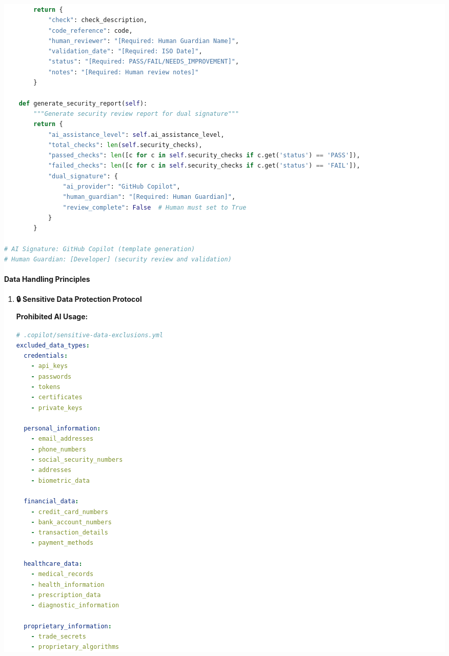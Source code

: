 ```python
        return {
            "check": check_description,
            "code_reference": code,
            "human_reviewer": "[Required: Human Guardian Name]",
            "validation_date": "[Required: ISO Date]",
            "status": "[Required: PASS/FAIL/NEEDS_IMPROVEMENT]",
            "notes": "[Required: Human review notes]"
        }
    
    def generate_security_report(self):
        """Generate security review report for dual signature"""
        return {
            "ai_assistance_level": self.ai_assistance_level,
            "total_checks": len(self.security_checks),
            "passed_checks": len([c for c in self.security_checks if c.get('status') == 'PASS']),
            "failed_checks": len([c for c in self.security_checks if c.get('status') == 'FAIL']),
            "dual_signature": {
                "ai_provider": "GitHub Copilot",
                "human_guardian": "[Required: Human Guardian]",
                "review_complete": False  # Human must set to True
            }
        }

# AI Signature: GitHub Copilot (template generation)
# Human Guardian: [Developer] (security review and validation)
```

#### Data Handling Principles

1. **🔒 Sensitive Data Protection Protocol**
   
   **Prohibited AI Usage:**
   ```yaml
   # .copilot/sensitive-data-exclusions.yml
   excluded_data_types:
     credentials:
       - api_keys
       - passwords
       - tokens
       - certificates
       - private_keys
     
     personal_information:
       - email_addresses
       - phone_numbers
       - social_security_numbers
       - addresses
       - biometric_data
     
     financial_data:
       - credit_card_numbers
       - bank_account_numbers
       - transaction_details
       - payment_methods
     
     healthcare_data:
       - medical_records
       - health_information
       - prescription_data
       - diagnostic_information
     
     proprietary_information:
       - trade_secrets
       - proprietary_algorithms
   ```